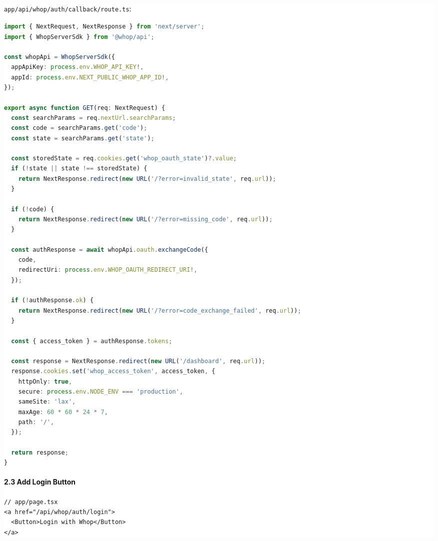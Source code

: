 `app/api/whop/auth/callback/route.ts`:
```typescript
import { NextRequest, NextResponse } from 'next/server';
import { WhopServerSdk } from '@whop/api';

const whopApi = WhopServerSdk({
  appApiKey: process.env.WHOP_API_KEY!,
  appId: process.env.NEXT_PUBLIC_WHOP_APP_ID!,
});

export async function GET(req: NextRequest) {
  const searchParams = req.nextUrl.searchParams;
  const code = searchParams.get('code');
  const state = searchParams.get('state');

  const storedState = req.cookies.get('whop_oauth_state')?.value;
  if (!state || state !== storedState) {
    return NextResponse.redirect(new URL('/?error=invalid_state', req.url));
  }

  if (!code) {
    return NextResponse.redirect(new URL('/?error=missing_code', req.url));
  }

  const authResponse = await whopApi.oauth.exchangeCode({
    code,
    redirectUri: process.env.WHOP_OAUTH_REDIRECT_URI!,
  });

  if (!authResponse.ok) {
    return NextResponse.redirect(new URL('/?error=code_exchange_failed', req.url));
  }

  const { access_token } = authResponse.tokens;

  const response = NextResponse.redirect(new URL('/dashboard', req.url));
  response.cookies.set('whop_access_token', access_token, {
    httpOnly: true,
    secure: process.env.NODE_ENV === 'production',
    sameSite: 'lax',
    maxAge: 60 * 60 * 24 * 7,
    path: '/',
  });

  return response;
}
```

#### 2.3 Add Login Button

```tsx
// app/page.tsx
<a href="/api/whop/auth/login">
  <Button>Login with Whop</Button>
</a>
```

